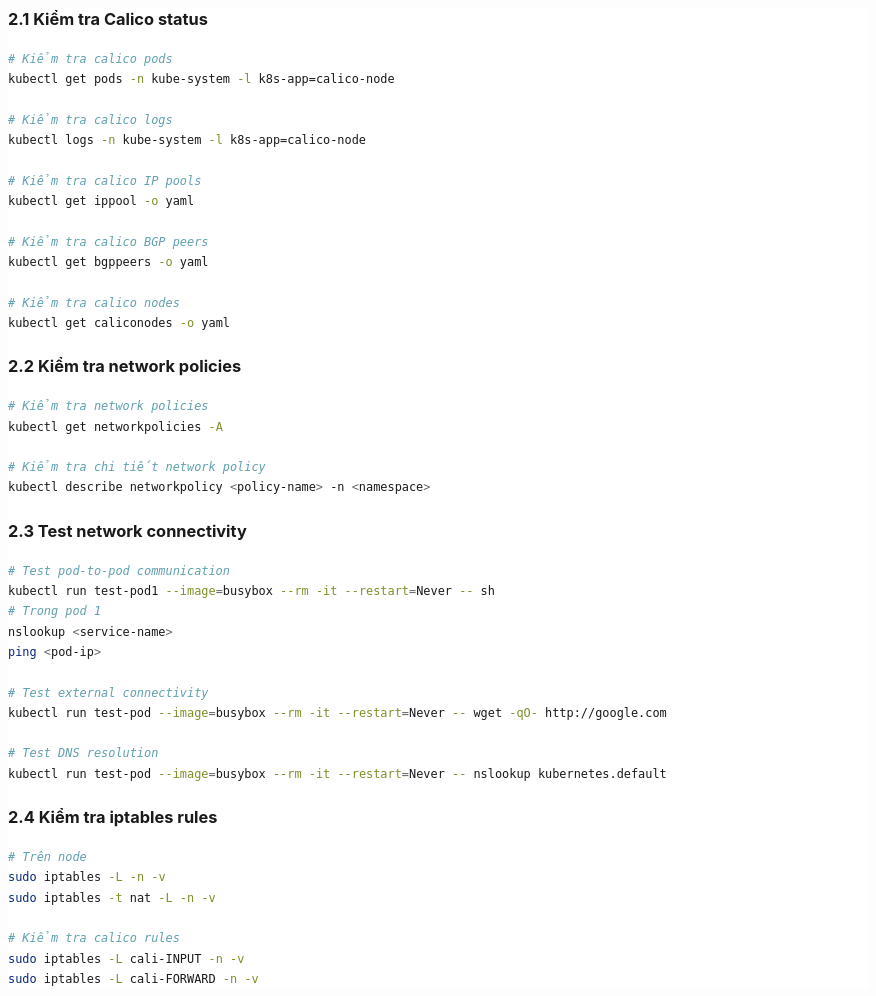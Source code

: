 ### 2.1 Kiểm tra Calico status
```bash
# Kiểm tra calico pods
kubectl get pods -n kube-system -l k8s-app=calico-node

# Kiểm tra calico logs
kubectl logs -n kube-system -l k8s-app=calico-node

# Kiểm tra calico IP pools
kubectl get ippool -o yaml

# Kiểm tra calico BGP peers
kubectl get bgppeers -o yaml

# Kiểm tra calico nodes
kubectl get caliconodes -o yaml
```

### 2.2 Kiểm tra network policies
```bash
# Kiểm tra network policies
kubectl get networkpolicies -A

# Kiểm tra chi tiết network policy
kubectl describe networkpolicy <policy-name> -n <namespace>
```

### 2.3 Test network connectivity
```bash
# Test pod-to-pod communication
kubectl run test-pod1 --image=busybox --rm -it --restart=Never -- sh
# Trong pod 1
nslookup <service-name>
ping <pod-ip>

# Test external connectivity
kubectl run test-pod --image=busybox --rm -it --restart=Never -- wget -qO- http://google.com

# Test DNS resolution
kubectl run test-pod --image=busybox --rm -it --restart=Never -- nslookup kubernetes.default
```

### 2.4 Kiểm tra iptables rules
```bash
# Trên node
sudo iptables -L -n -v
sudo iptables -t nat -L -n -v

# Kiểm tra calico rules
sudo iptables -L cali-INPUT -n -v
sudo iptables -L cali-FORWARD -n -v
```
